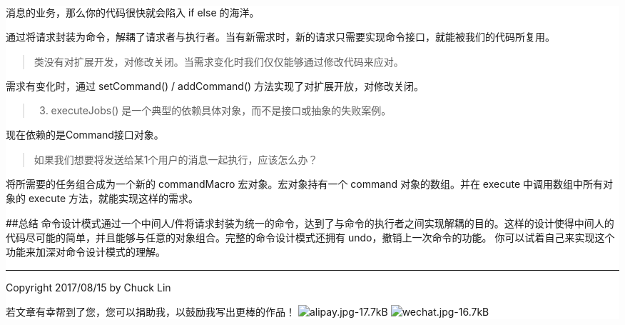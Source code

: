 消息的业务，那么你的代码很快就会陷入 if else 的海洋。

通过将请求封装为命令，解耦了请求者与执行者。当有新需求时，新的请求只需要实现命令接口，就能被我们的代码所复用。

>类没有对扩展开发，对修改关闭。当需求变化时我们仅仅能够通过修改代码来应对。

需求有变化时，通过 setCommand() / addCommand() 方法实现了对扩展开放，对修改关闭。

>3. executeJobs() 是一个典型的依赖具体对象，而不是接口或抽象的失败案例。

现在依赖的是Command接口对象。

>如果我们想要将发送给某1个用户的消息一起执行，应该怎么办？

将所需要的任务组合成为一个新的 commandMacro 宏对象。宏对象持有一个 command 对象的数组。并在 execute 中调用数组中所有对象的 execute 方法，就能实现这样的需求。

##总结
命令设计模式通过一个中间人/件将请求封装为统一的命令，达到了与命令的执行者之间实现解耦的目的。这样的设计使得中间人的代码尽可能的简单，并且能够与任意的对象组合。完整的命令设计模式还拥有 undo，撤销上一次命令的功能。
你可以试着自己来实现这个功能来加深对命令设计模式的理解。

---
Copyright 2017/08/15 by Chuck Lin

若文章有幸帮到了您，您可以捐助我，以鼓励我写出更棒的作品！
![alipay.jpg-17.7kB][99]
![wechat.jpg-16.7kB][98]


[99]: http://static.zybuluo.com/mikumikulch/6g65s5tsspdmsk87a8ariszo/alipay.jpg
[98]: http://static.zybuluo.com/mikumikulch/rk5hldgo4wi9fv23xu3vm8pf/wechat.jpg





  [1]: http://static.zybuluo.com/mikumikulch/y9nrghiqrr04y4wrnvkog542/%E5%B1%8F%E5%B9%95%E5%BF%AB%E7%85%A7%202016-12-27%20%E4%B8%8B%E5%8D%882.33.36.png
  [2]: http://static.zybuluo.com/mikumikulch/hgbkpn28eidao2l9kwh3bl89/%E5%B1%8F%E5%B9%95%E5%BF%AB%E7%85%A7%202016-12-27%20%E4%B8%8B%E5%8D%884.37.55.png